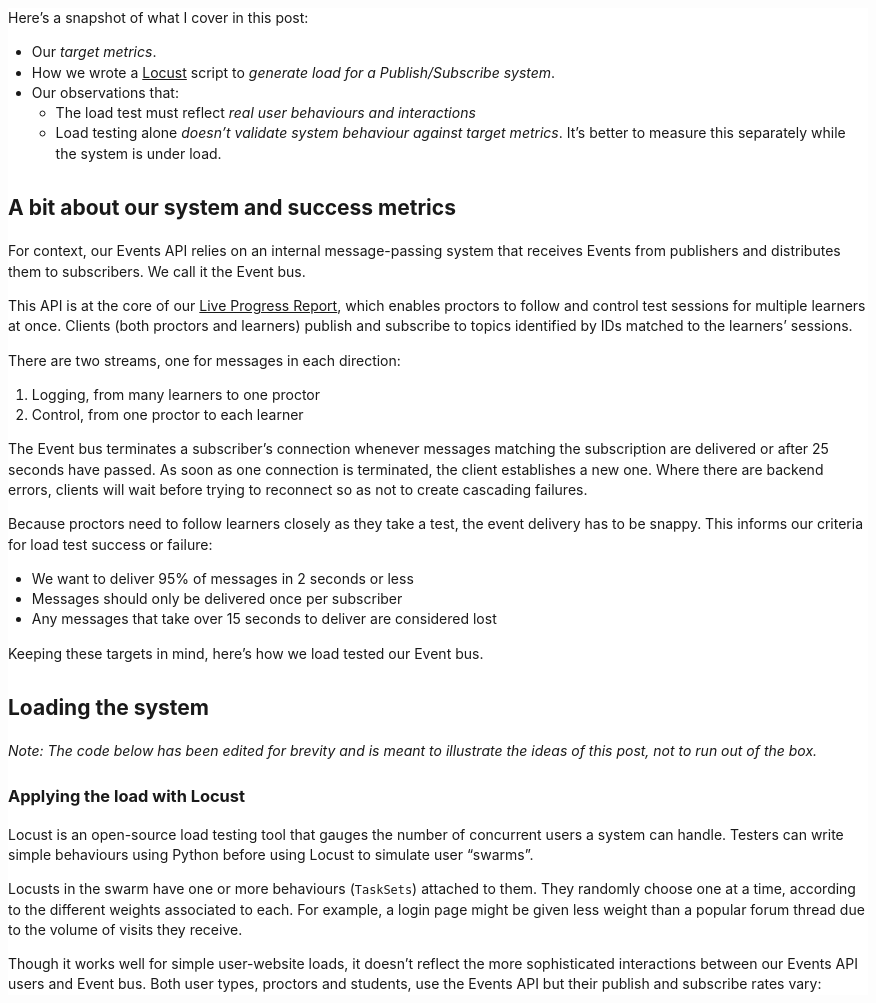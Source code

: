 Here’s a snapshot of what I cover in this post:

- Our *target metrics*.
- How we wrote a [Locust](https://locust.io/) script to *generate load for a Publish/Subscribe system*.
- Our observations that:
    - The load test must reflect *real user behaviours and interactions*
    - Load testing alone *doesn’t validate system behaviour against target metrics*. It’s better to measure this separately while the system is under load.

## **A bit about our system and success metrics**

For context, our Events API relies on an internal message-passing system that receives Events from publishers and distributes them to subscribers. We call it the Event bus.

This API is at the core of our [Live Progress Report](https://reference.learnosity.com/reports-api/reporttypes#liveActivityStatusByUser), which enables proctors to follow and control test sessions for multiple learners at once. Clients (both proctors and learners) publish and subscribe to topics identified by IDs matched to the learners’ sessions.

There are two streams, one for messages in each direction:

1. Logging, from many learners to one proctor
2. Control, from one proctor to each learner

The Event bus terminates a subscriber’s connection whenever messages matching the subscription are delivered or after 25 seconds have passed. As soon as one connection is terminated, the client establishes a new one. Where there are backend errors, clients will wait before trying to reconnect so as not to create cascading failures.

Because proctors need to follow learners closely as they take a test, the event delivery has to be snappy. This informs our criteria for load test success or failure:

- We want to deliver 95% of messages in 2 seconds or less
- Messages should only be delivered once per subscriber
- Any messages that take over 15 seconds to deliver are considered lost

Keeping these targets in mind, here’s how we load tested our Event bus.

## **Loading the system**

*Note: The code below has been edited for brevity and is meant to illustrate the ideas of this post, not to run out of the box.*

### **Applying the load with Locust**

Locust is an open-source load testing tool that gauges the number of concurrent users a system can handle. Testers can write simple behaviours using Python before using Locust to simulate user “swarms”.

Locusts in the swarm have one or more behaviours (`TaskSets`) attached to them. They randomly choose one at a time, according to the different weights associated to each. For example, a login page might be given less weight than a popular forum thread due to the volume of visits they receive.

Though it works well for simple user-website loads, it doesn’t reflect the more sophisticated interactions between our Events API users and Event bus. Both user types, proctors and students, use the Events API but their publish and subscribe rates vary:
